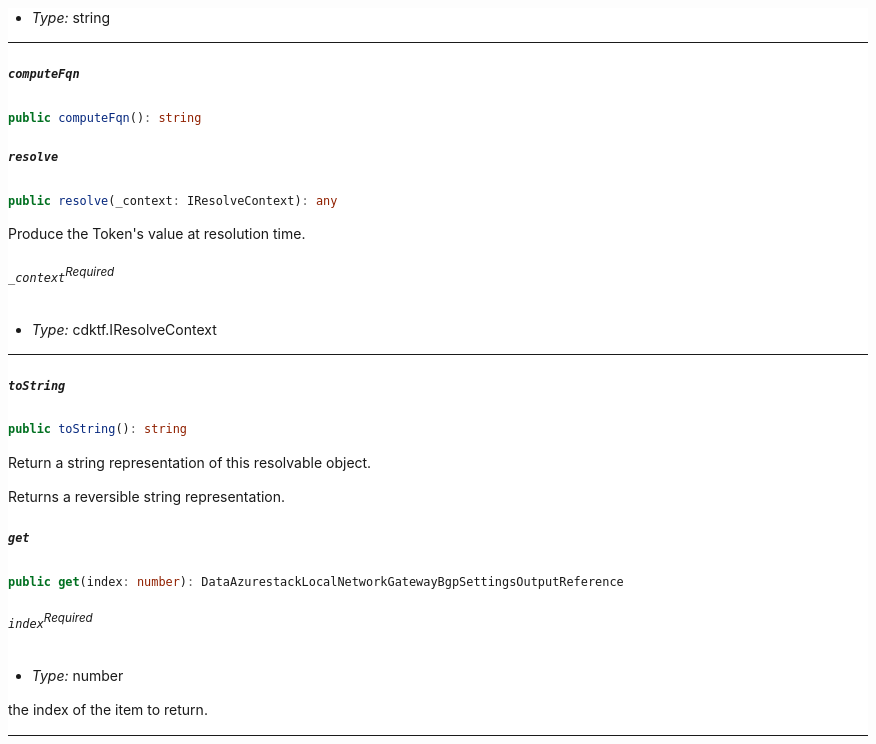 - *Type:* string

---

##### `computeFqn` <a name="computeFqn" id="@cdktf/provider-azurestack.dataAzurestackLocalNetworkGateway.DataAzurestackLocalNetworkGatewayBgpSettingsList.computeFqn"></a>

```typescript
public computeFqn(): string
```

##### `resolve` <a name="resolve" id="@cdktf/provider-azurestack.dataAzurestackLocalNetworkGateway.DataAzurestackLocalNetworkGatewayBgpSettingsList.resolve"></a>

```typescript
public resolve(_context: IResolveContext): any
```

Produce the Token's value at resolution time.

###### `_context`<sup>Required</sup> <a name="_context" id="@cdktf/provider-azurestack.dataAzurestackLocalNetworkGateway.DataAzurestackLocalNetworkGatewayBgpSettingsList.resolve.parameter._context"></a>

- *Type:* cdktf.IResolveContext

---

##### `toString` <a name="toString" id="@cdktf/provider-azurestack.dataAzurestackLocalNetworkGateway.DataAzurestackLocalNetworkGatewayBgpSettingsList.toString"></a>

```typescript
public toString(): string
```

Return a string representation of this resolvable object.

Returns a reversible string representation.

##### `get` <a name="get" id="@cdktf/provider-azurestack.dataAzurestackLocalNetworkGateway.DataAzurestackLocalNetworkGatewayBgpSettingsList.get"></a>

```typescript
public get(index: number): DataAzurestackLocalNetworkGatewayBgpSettingsOutputReference
```

###### `index`<sup>Required</sup> <a name="index" id="@cdktf/provider-azurestack.dataAzurestackLocalNetworkGateway.DataAzurestackLocalNetworkGatewayBgpSettingsList.get.parameter.index"></a>

- *Type:* number

the index of the item to return.

---